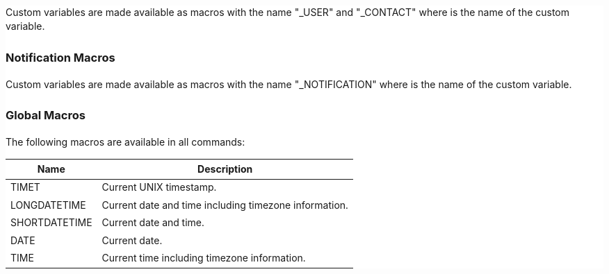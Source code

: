 Custom variables are made available as macros with the name "_USER<name>" and
"_CONTACT<name>" where <name> is the name of the custom variable.

### Notification Macros

Custom variables are made available as macros with the name "_NOTIFICATION<name>"
where <name> is the name of the custom variable.

### Global Macros

The following macros are available in all commands:

  Name                   | Description
  -----------------------|--------------
  TIMET                  | Current UNIX timestamp.
  LONGDATETIME           | Current date and time including timezone information.
  SHORTDATETIME          | Current date and time.
  DATE                   | Current date.
  TIME                   | Current time including timezone information.
